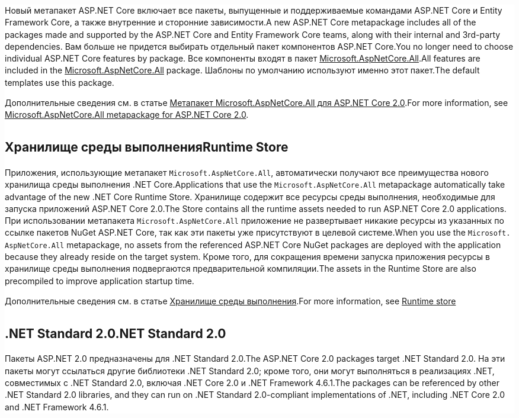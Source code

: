 <span data-ttu-id="fbb1d-111">Новый метапакет ASP.NET Core включает все пакеты, выпущенные и поддерживаемые командами ASP.NET Core и Entity Framework Core, а также внутренние и сторонние зависимости.</span><span class="sxs-lookup"><span data-stu-id="fbb1d-111">A new ASP.NET Core metapackage includes all of the packages made and supported by the ASP.NET Core and Entity Framework Core teams, along with their internal and 3rd-party dependencies.</span></span> <span data-ttu-id="fbb1d-112">Вам больше не придется выбирать отдельный пакет компонентов ASP.NET Core.</span><span class="sxs-lookup"><span data-stu-id="fbb1d-112">You no longer need to choose individual ASP.NET Core features by package.</span></span> <span data-ttu-id="fbb1d-113">Все компоненты входят в пакет [Microsoft.AspNetCore.All](https://www.nuget.org/packages/Microsoft.AspNetCore.All).</span><span class="sxs-lookup"><span data-stu-id="fbb1d-113">All features are included in the [Microsoft.AspNetCore.All](https://www.nuget.org/packages/Microsoft.AspNetCore.All) package.</span></span> <span data-ttu-id="fbb1d-114">Шаблоны по умолчанию используют именно этот пакет.</span><span class="sxs-lookup"><span data-stu-id="fbb1d-114">The default templates use this package.</span></span>

<span data-ttu-id="fbb1d-115">Дополнительные сведения см. в статье [Метапакет Microsoft.AspNetCore.All для ASP.NET Core 2.0](xref:fundamentals/metapackage).</span><span class="sxs-lookup"><span data-stu-id="fbb1d-115">For more information, see [Microsoft.AspNetCore.All metapackage for ASP.NET Core 2.0](xref:fundamentals/metapackage).</span></span>

## <a name="runtime-store"></a><span data-ttu-id="fbb1d-116">Хранилище среды выполнения</span><span class="sxs-lookup"><span data-stu-id="fbb1d-116">Runtime Store</span></span>

<span data-ttu-id="fbb1d-117">Приложения, использующие метапакет `Microsoft.AspNetCore.All`, автоматически получают все преимущества нового хранилища среды выполнения .NET Core.</span><span class="sxs-lookup"><span data-stu-id="fbb1d-117">Applications that use the `Microsoft.AspNetCore.All` metapackage automatically take advantage of the new .NET Core Runtime Store.</span></span> <span data-ttu-id="fbb1d-118">Хранилище содержит все ресурсы среды выполнения, необходимые для запуска приложений ASP.NET Core 2.0.</span><span class="sxs-lookup"><span data-stu-id="fbb1d-118">The Store contains all the runtime assets needed to run ASP.NET Core 2.0 applications.</span></span> <span data-ttu-id="fbb1d-119">При использовании метапакета `Microsoft.AspNetCore.All` приложение не развертывает никакие ресурсы из указанных по ссылке пакетов NuGet ASP.NET Core, так как эти пакеты уже присутствуют в целевой системе.</span><span class="sxs-lookup"><span data-stu-id="fbb1d-119">When you use the `Microsoft.AspNetCore.All` metapackage, no assets from the referenced ASP.NET Core NuGet packages are deployed with the application because they already reside on the target system.</span></span> <span data-ttu-id="fbb1d-120">Кроме того, для сокращения времени запуска приложения ресурсы в хранилище среды выполнения подвергаются предварительной компиляции.</span><span class="sxs-lookup"><span data-stu-id="fbb1d-120">The assets in the Runtime Store are also precompiled to improve application startup time.</span></span>

<span data-ttu-id="fbb1d-121">Дополнительные сведения см. в статье [Хранилище среды выполнения](/dotnet/core/deploying/runtime-store).</span><span class="sxs-lookup"><span data-stu-id="fbb1d-121">For more information, see [Runtime store](/dotnet/core/deploying/runtime-store)</span></span>

## <a name="net-standard-20"></a><span data-ttu-id="fbb1d-122">.NET Standard 2.0</span><span class="sxs-lookup"><span data-stu-id="fbb1d-122">.NET Standard 2.0</span></span>

<span data-ttu-id="fbb1d-123">Пакеты ASP.NET 2.0 предназначены для .NET Standard 2.0.</span><span class="sxs-lookup"><span data-stu-id="fbb1d-123">The ASP.NET Core 2.0 packages target .NET Standard 2.0.</span></span> <span data-ttu-id="fbb1d-124">На эти пакеты могут ссылаться другие библиотеки .NET Standard 2.0; кроме того, они могут выполняться в реализациях .NET, совместимых с .NET Standard 2.0, включая .NET Core 2.0 и .NET Framework 4.6.1.</span><span class="sxs-lookup"><span data-stu-id="fbb1d-124">The packages can be referenced by other .NET Standard 2.0 libraries, and they can run on .NET Standard 2.0-compliant implementations of .NET, including .NET Core 2.0 and .NET Framework 4.6.1.</span></span> 
